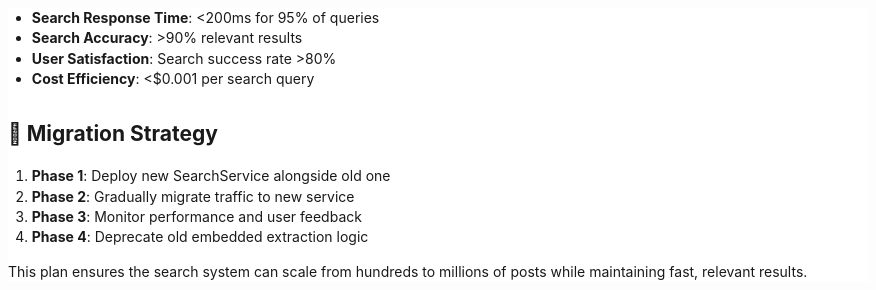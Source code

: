 - **Search Response Time**: <200ms for 95% of queries
- **Search Accuracy**: >90% relevant results
- **User Satisfaction**: Search success rate >80%
- **Cost Efficiency**: <$0.001 per search query

## 🔧 Migration Strategy

1. **Phase 1**: Deploy new SearchService alongside old one
2. **Phase 2**: Gradually migrate traffic to new service
3. **Phase 3**: Monitor performance and user feedback
4. **Phase 4**: Deprecate old embedded extraction logic

This plan ensures the search system can scale from hundreds to millions of posts while maintaining fast, relevant results. 